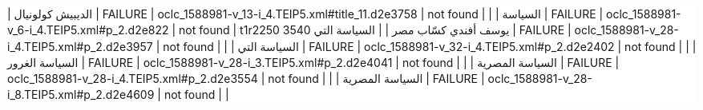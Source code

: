 | الديبيش كولونيال                   | FAILURE | oclc_1588981-v_13-i_4.TEIP5.xml#title_11.d2e3758  | not found | <biblStruct type="periodical" subtype="newspaper" source="oclc_1588981-v_13-i_4.TEIP5.xml#"> <monogr> <title level="j" xml:lang="fr-Arab-145">الديبيش كولونيال</title> <textLang mainLang="fr-Arab-145"/> <imprint> <date source="oclc_1588981-v_13-i_4.TEIP5.xml#" type="documented" when="1910"/> </imprint> </monogr>                                                                                                                                                                                                                                                                                                                                                                                                                |
| السياسة                            | FAILURE | oclc_1588981-v_6-i_4.TEIP5.xml#p_2.d2e822         | not found | <biblStruct type="periodical" subtype="newspaper" oape:frequency="weekly" source="oclc_1588981-v_6-i_4.TEIP5.xml#"> <monogr> <title level="j" ref="jaraid:bibl:t1r2250 oape:bibl:3540 wiki:Q124971735" resp="#xslt">السياسة</title> <idno type="jaraid">t1r2250</idno> <idno type="oape">3540</idno> <textLang mainLang="ar"/> <editor type="owner"> <persName>يوسف أفندي كسّاب</persName> </editor> <imprint> <date source="oclc_1588981-v_6-i_4.TEIP5.xml#" type="documented" when="1903-05-14"/> <pubPlace> <placeName ref="geon:357994 jaraid:place:3 oape:place:417 wiki:Q79" resp="#xslt">مصر</placeName> </pubPlace> </imprint> </monogr>                                                                                        |
| السياسة التي                       | FAILURE | oclc_1588981-v_28-i_4.TEIP5.xml#p_2.d2e3957       | not found | <biblStruct resp="#xslt" type="periodical" subtype="newspaper" source="oclc_1588981-v_28-i_4.TEIP5.xml#"> <monogr> <title level="j">السياسة التي</title> <textLang mainLang="ar"/> <imprint> <date source="oclc_1588981-v_28-i_4.TEIP5.xml#" type="documented" when="1927"/> </imprint> </monogr>                                                                                                                                                                                                                                                                                                                                                                                                                                       |
| السياسة التي                       | FAILURE | oclc_1588981-v_32-i_4.TEIP5.xml#p_2.d2e2402       | not found | <biblStruct resp="#xslt" type="periodical" subtype="newspaper" source="oclc_1588981-v_32-i_4.TEIP5.xml#"> <monogr> <title level="j">السياسة التي</title> <textLang mainLang="ar"/> <imprint> <date source="oclc_1588981-v_32-i_4.TEIP5.xml#" type="documented" when="1932"/> </imprint> </monogr>                                                                                                                                                                                                                                                                                                                                                                                                                                       |
| السياسة الغرور                     | FAILURE | oclc_1588981-v_28-i_3.TEIP5.xml#p_2.d2e4041       | not found | <biblStruct resp="#xslt" type="periodical" subtype="newspaper" source="oclc_1588981-v_28-i_3.TEIP5.xml#"> <monogr> <title level="j">السياسة الغرور</title> <textLang mainLang="ar"/> <imprint> <date source="oclc_1588981-v_28-i_3.TEIP5.xml#" type="documented" when="1927"/> </imprint> </monogr>                                                                                                                                                                                                                                                                                                                                                                                                                                     |
| السياسة المصرية                    | FAILURE | oclc_1588981-v_28-i_4.TEIP5.xml#p_2.d2e3554       | not found | <biblStruct resp="#xslt" type="periodical" subtype="newspaper" source="oclc_1588981-v_28-i_4.TEIP5.xml#"> <monogr> <title level="j">السياسة المصرية</title> <textLang mainLang="ar"/> <imprint> <date source="oclc_1588981-v_28-i_4.TEIP5.xml#" type="documented" when="1927"/> </imprint> </monogr>                                                                                                                                                                                                                                                                                                                                                                                                                                    |
| السياسة المصرية                    | FAILURE | oclc_1588981-v_28-i_8.TEIP5.xml#p_2.d2e4609       | not found | <biblStruct resp="#xslt" type="periodical" subtype="newspaper" source="oclc_1588981-v_28-i_8.TEIP5.xml#"> <monogr> <title level="j">السياسة المصرية</title> <textLang mainLang="ar"/> <imprint> <date source="oclc_1588981-v_28-i_8.TEIP5.xml#" type="documented" when="1927"/> </imprint> </monogr>                                                                                                                                                                                                                                                                                                                                                                                                                                    |